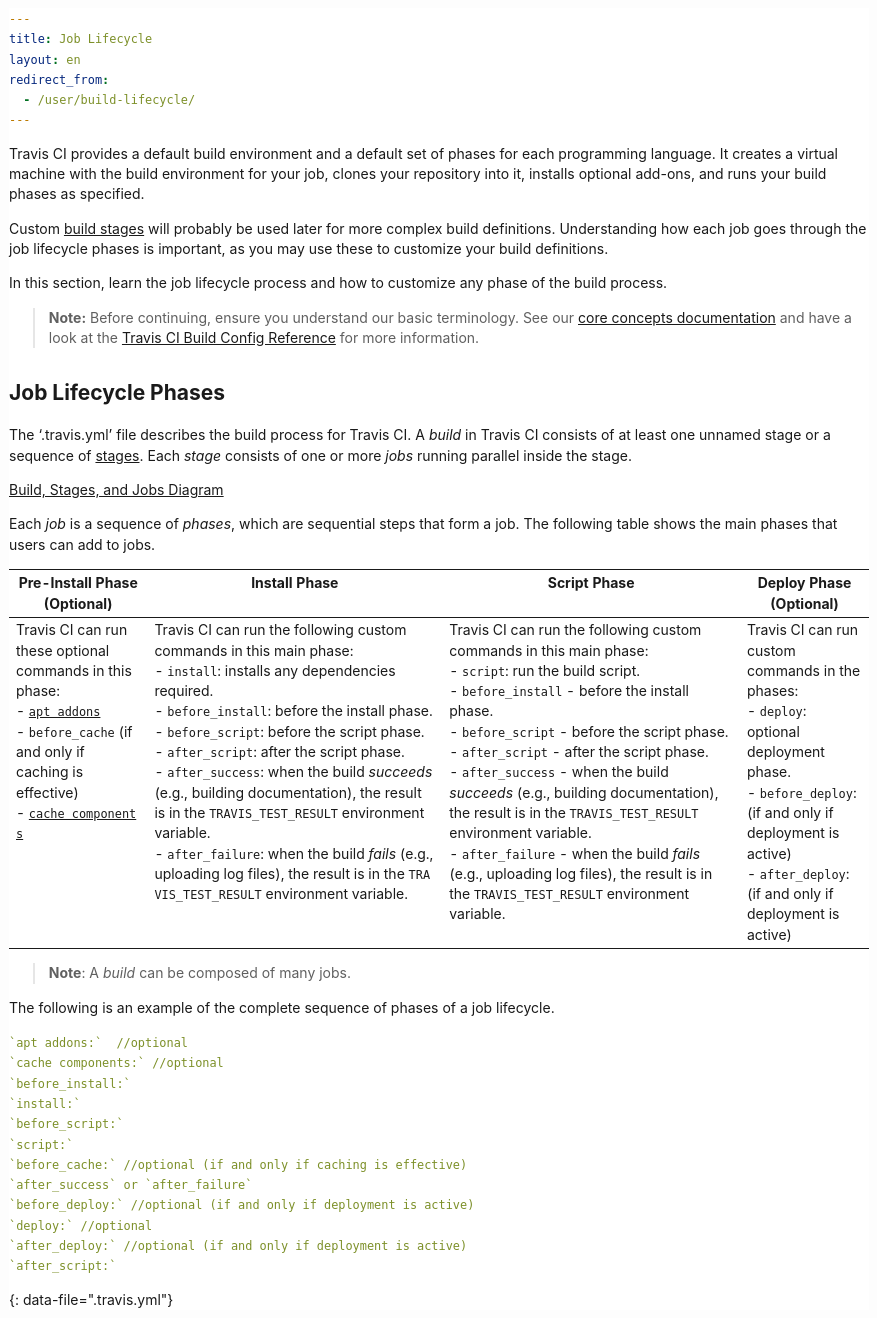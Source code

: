 ```yaml
---
title: Job Lifecycle
layout: en
redirect_from:
  - /user/build-lifecycle/
---
```


Travis CI provides a default build environment and a default set of phases for each programming language. It creates a virtual machine with the build environment for your job, clones your repository into it, installs optional add-ons, and runs your build phases as specified.

Custom [build stages](user/build-stages) will probably be used later for more complex build definitions. Understanding how each job goes through the job lifecycle phases is important, as you may use these to customize your build definitions.

In this section, learn the job lifecycle process and how to customize any phase of the build process. 

> **Note:** Before continuing, ensure you understand our basic terminology. See our [core concepts documentation](/user/for-beginners/#build-jobs-stages-and-phases) and have a look at the [Travis CI Build Config Reference](https://config.travis-ci.com/) for more information.

## Job Lifecycle Phases

The ‘.travis.yml’ file describes the build process for Travis CI. A *build* in Travis CI consists of at least one unnamed stage or a sequence of [stages](/user/build-stages/). Each *stage* consists of one or more *jobs* running parallel inside the stage.

[Build, Stages, and Jobs Diagram]()

Each *job* is a sequence of *phases*, which are sequential steps that form a job. The following table shows the main phases that users can add to jobs. 

| **Pre-Install Phase (Optional)** | **Install Phase** | **Script Phase** | **Deploy Phase (Optional)** |
|---|---|---|---|
| Travis CI can run these optional commands in this phase:<br>- [`apt addons`](/user/installing-dependencies/#installing-packages-with-the-apt-addon)<br>- `before_cache` (if and only if caching is effective)<br>- [`cache components`](/user/caching/) | Travis CI can run the following custom commands in this main phase:<br>- `install`: installs any dependencies required.<br>  - `before_install`: before the install phase.<br>  - `before_script`: before the script phase.<br>  - `after_script`: after the script phase.<br>  - `after_success`: when the build *succeeds* (e.g., building documentation), the result is in the `TRAVIS_TEST_RESULT` environment variable.<br>  - `after_failure`: when the build *fails* (e.g., uploading log files), the result is in the `TRAVIS_TEST_RESULT` environment variable. | Travis CI can run the following custom commands in this main phase:<br>- `script`: run the build script.<br>  - `before_install` - before the install phase.<br>  - `before_script` - before the script phase.<br>  - `after_script` - after the script phase.<br>  - `after_success` - when the build *succeeds* (e.g., building documentation), the result is in the `TRAVIS_TEST_RESULT` environment variable.<br>  - `after_failure` - when the build *fails* (e.g., uploading log files), the result is in the `TRAVIS_TEST_RESULT` environment variable. | Travis CI can run custom commands in the phases:<br>- `deploy`: optional deployment phase.<br>- `before_deploy`: (if and only if deployment is active)<br>- `after_deploy`: (if and only if deployment is active) |

 > **Note**: A *build* can be composed of many jobs.

The following is an example of the complete sequence of phases of a job lifecycle. 

```yaml
`apt addons:`  //optional
`cache components:` //optional
`before_install:`
`install:`
`before_script:`
`script:`
`before_cache:` //optional (if and only if caching is effective)
`after_success` or `after_failure`
`before_deploy:` //optional (if and only if deployment is active)
`deploy:` //optional
`after_deploy:` //optional (if and only if deployment is active)
`after_script:`
```
{: data-file=".travis.yml"}
